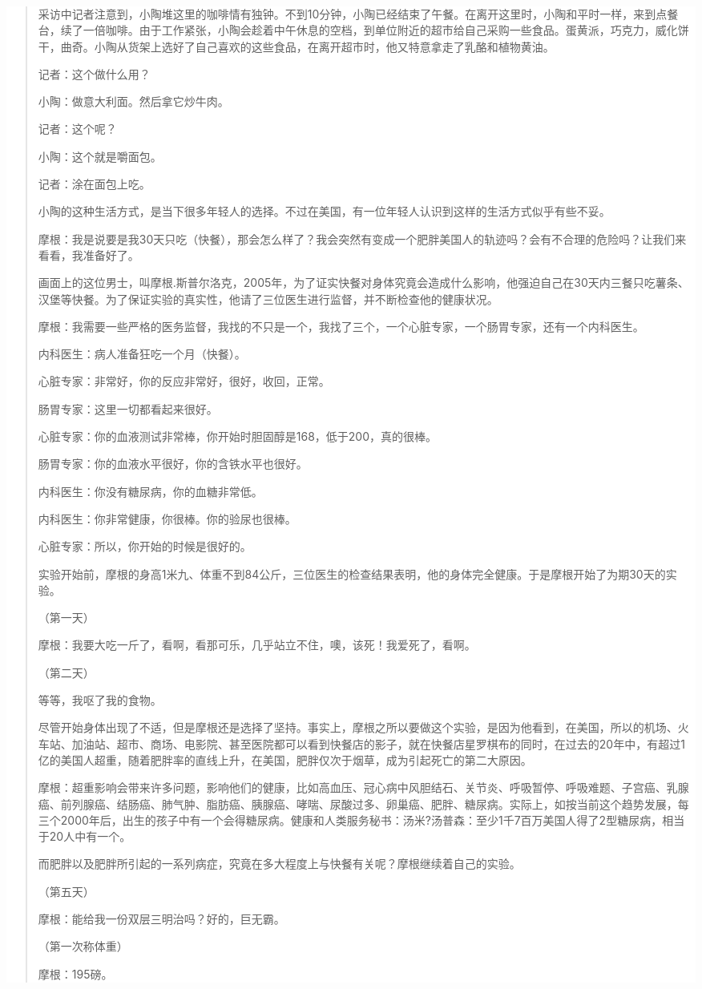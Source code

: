 > 采访中记者注意到，小陶堆这里的咖啡情有独钟。不到10分钟，小陶已经结束了午餐。在离开这里时，小陶和平时一样，来到点餐台，续了一倍咖啡。由于工作紧张，小陶会趁着中午休息的空档，到单位附近的超市给自己采购一些食品。蛋黄派，巧克力，威化饼干，曲奇。小陶从货架上选好了自己喜欢的这些食品，在离开超市时，他又特意拿走了乳酪和植物黄油。
> 
> 记者：这个做什么用？
> 
> 小陶：做意大利面。然后拿它炒牛肉。
> 
> 记者：这个呢？
> 
> 小陶：这个就是嚼面包。
> 
> 记者：涂在面包上吃。
> 
> 小陶的这种生活方式，是当下很多年轻人的选择。不过在美国，有一位年轻人认识到这样的生活方式似乎有些不妥。
> 
> 摩根：我是说要是我30天只吃（快餐），那会怎么样了？我会突然有变成一个肥胖美国人的轨迹吗？会有不合理的危险吗？让我们来看看，我准备好了。
> 
> 画面上的这位男士，叫摩根.斯普尔洛克，2005年，为了证实快餐对身体究竟会造成什么影响，他强迫自己在30天内三餐只吃薯条、汉堡等快餐。为了保证实验的真实性，他请了三位医生进行监督，并不断检查他的健康状况。
> 
> 摩根：我需要一些严格的医务监督，我找的不只是一个，我找了三个，一个心脏专家，一个肠胃专家，还有一个内科医生。
> 
> 内科医生：病人准备狂吃一个月（快餐）。
> 
> 心脏专家：非常好，你的反应非常好，很好，收回，正常。
> 
> 肠胃专家：这里一切都看起来很好。
> 
> 心脏专家：你的血液测试非常棒，你开始时胆固醇是168，低于200，真的很棒。
> 
> 肠胃专家：你的血液水平很好，你的含铁水平也很好。
> 
> 内科医生：你没有糖尿病，你的血糖非常低。
> 
> 内科医生：你非常健康，你很棒。你的验尿也很棒。
> 
> 心脏专家：所以，你开始的时候是很好的。
> 
> 实验开始前，摩根的身高1米九、体重不到84公斤，三位医生的检查结果表明，他的身体完全健康。于是摩根开始了为期30天的实验。
> 
> （第一天）
> 
> 摩根：我要大吃一斤了，看啊，看那可乐，几乎站立不住，噢，该死！我爱死了，看啊。
> 
> （第二天）
> 
> 等等，我呕了我的食物。
> 
> 尽管开始身体出现了不适，但是摩根还是选择了坚持。事实上，摩根之所以要做这个实验，是因为他看到，在美国，所以的机场、火车站、加油站、超市、商场、电影院、甚至医院都可以看到快餐店的影子，就在快餐店星罗棋布的同时，在过去的20年中，有超过1亿的美国人超重，随着肥胖率的直线上升，在美国，肥胖仅次于烟草，成为引起死亡的第二大原因。
> 
> 摩根：超重影响会带来许多问题，影响他们的健康，比如高血压、冠心病中风胆结石、关节炎、呼吸暂停、呼吸难题、子宫癌、乳腺癌、前列腺癌、结肠癌、肺气肿、脂肪癌、胰腺癌、哮喘、尿酸过多、卵巢癌、肥胖、糖尿病。实际上，如按当前这个趋势发展，每三个2000年后，出生的孩子中有一个会得糖尿病。健康和人类服务秘书：汤米?汤普森：至少1千7百万美国人得了2型糖尿病，相当于20人中有一个。
> 
> 而肥胖以及肥胖所引起的一系列病症，究竟在多大程度上与快餐有关呢？摩根继续着自己的实验。
> 
> （第五天）
> 
> 摩根：能给我一份双层三明治吗？好的，巨无霸。
> 
> （第一次称体重）
> 
> 摩根：195磅。
> 